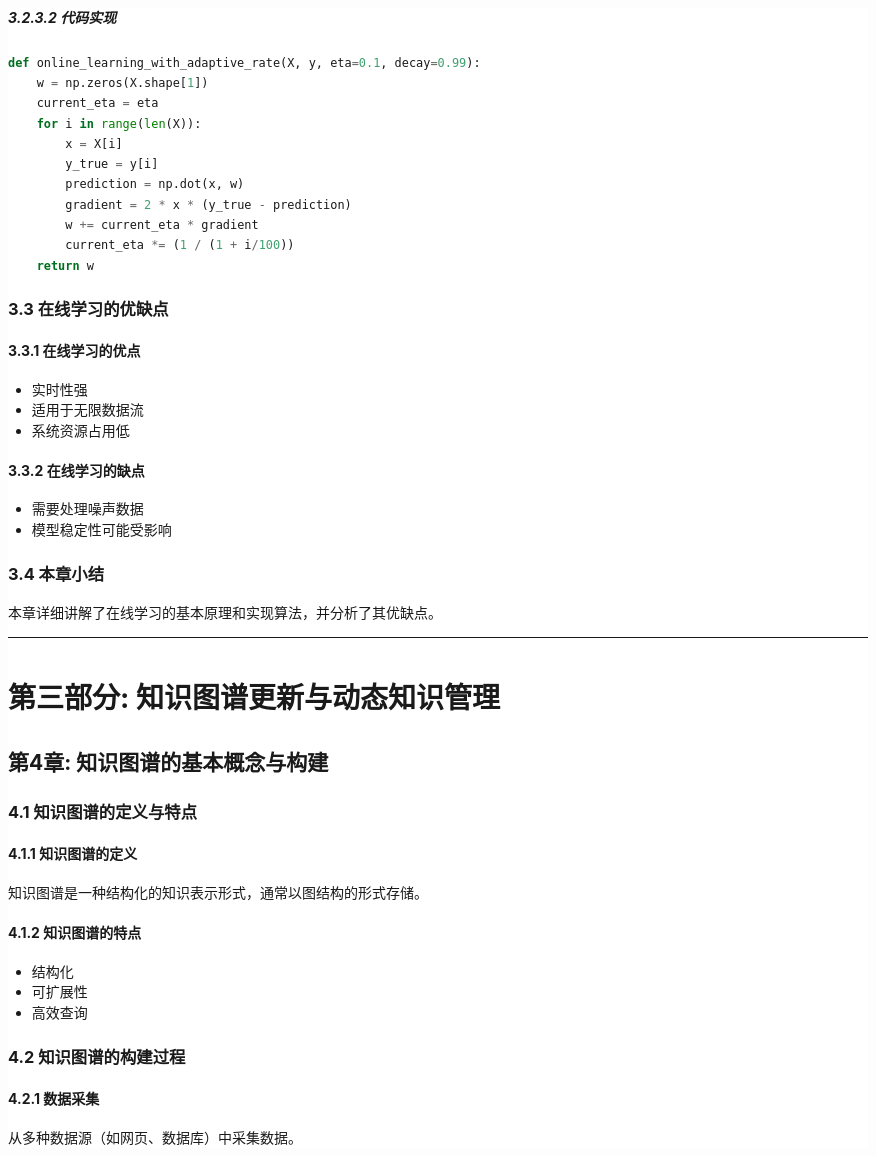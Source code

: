 ##### 3.2.3.2 代码实现
```python
def online_learning_with_adaptive_rate(X, y, eta=0.1, decay=0.99):
    w = np.zeros(X.shape[1])
    current_eta = eta
    for i in range(len(X)):
        x = X[i]
        y_true = y[i]
        prediction = np.dot(x, w)
        gradient = 2 * x * (y_true - prediction)
        w += current_eta * gradient
        current_eta *= (1 / (1 + i/100))
    return w
```

### 3.3 在线学习的优缺点

#### 3.3.1 在线学习的优点
- 实时性强
- 适用于无限数据流
- 系统资源占用低

#### 3.3.2 在线学习的缺点
- 需要处理噪声数据
- 模型稳定性可能受影响

### 3.4 本章小结
本章详细讲解了在线学习的基本原理和实现算法，并分析了其优缺点。

---

# 第三部分: 知识图谱更新与动态知识管理

## 第4章: 知识图谱的基本概念与构建

### 4.1 知识图谱的定义与特点

#### 4.1.1 知识图谱的定义
知识图谱是一种结构化的知识表示形式，通常以图结构的形式存储。

#### 4.1.2 知识图谱的特点
- 结构化
- 可扩展性
- 高效查询

### 4.2 知识图谱的构建过程

#### 4.2.1 数据采集
从多种数据源（如网页、数据库）中采集数据。
